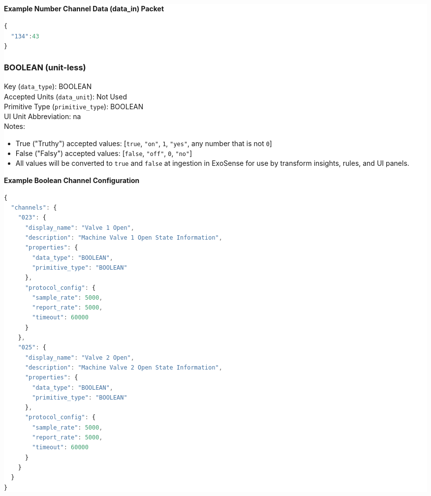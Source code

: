 **Example Number Channel Data \(data\_in\) Packet**

```javascript
{
  "134":43
}
```

### BOOLEAN \(unit-less\)

Key \(`data_type`\): BOOLEAN  
Accepted Units \(`data_unit`\): Not Used  
Primitive Type \(`primitive_type`\): BOOLEAN  
UI Unit Abbreviation: na  
Notes:

* True \("Truthy"\) accepted values: \[`true`, `"on"`, `1`, `"yes"`, any  number that is not `0`\]
* False \("Falsy"\) accepted values: \[`false`, `"off"`, `0`, `"no"`\]
* All values will be converted to `true` and `false` at ingestion in ExoSense for use by transform insights, rules, and UI panels.  

**Example Boolean Channel Configuration**

```javascript
{
  "channels": {
    "023": {
      "display_name": "Valve 1 Open",
      "description": "Machine Valve 1 Open State Information",
      "properties": {
        "data_type": "BOOLEAN",
        "primitive_type": "BOOLEAN"
      },
      "protocol_config": {
        "sample_rate": 5000,
        "report_rate": 5000,
        "timeout": 60000
      }
    },
    "025": {
      "display_name": "Valve 2 Open",
      "description": "Machine Valve 2 Open State Information",
      "properties": {
        "data_type": "BOOLEAN",
        "primitive_type": "BOOLEAN"
      },
      "protocol_config": {
        "sample_rate": 5000,
        "report_rate": 5000,
        "timeout": 60000
      }
    }
  }
}
```
